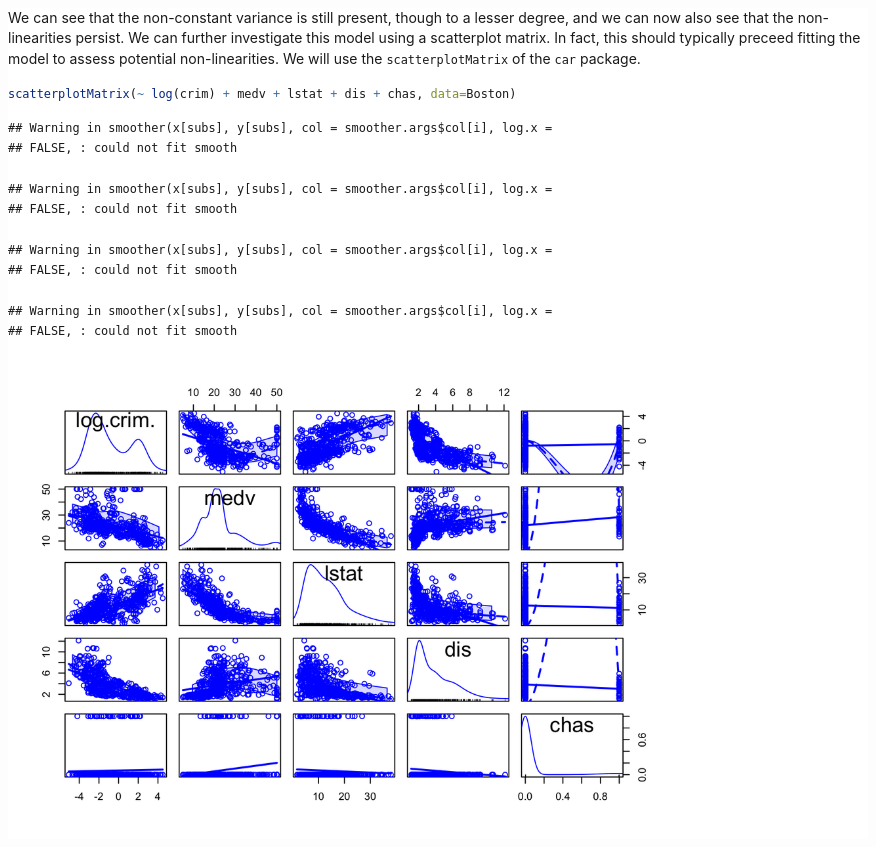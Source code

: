 We can see that the non-constant variance is still present, though to a lesser degree, and we can now also see that the non-linearities persist. We can further investigate this model using a scatterplot matrix. In fact, this should typically preceed fitting the model to assess potential non-linearities. We will use the `scatterplotMatrix` of the `car` package.


```r
scatterplotMatrix(~ log(crim) + medv + lstat + dis + chas, data=Boston)
```

```
## Warning in smoother(x[subs], y[subs], col = smoother.args$col[i], log.x =
## FALSE, : could not fit smooth

## Warning in smoother(x[subs], y[subs], col = smoother.args$col[i], log.x =
## FALSE, : could not fit smooth

## Warning in smoother(x[subs], y[subs], col = smoother.args$col[i], log.x =
## FALSE, : could not fit smooth

## Warning in smoother(x[subs], y[subs], col = smoother.args$col[i], log.x =
## FALSE, : could not fit smooth
```

<img src="09-regression2_files/figure-html/unnamed-chunk-30-1.png" width="672" />


[^1]: "If the log transformation is applied to an input variable as well as the outcome the coefficient can be interpreted as the expected proportional change in Y per proportional chance in X" (Gelman and Hill, 2007). I strongly recommend you read [this](https://stats.oarc.ucla.edu/sas/faq/how-can-i-interpret-log-transformed-variables-in-terms-of-percent-change-in-linear-regression/) for further aid in interpreting coefficients when you have used log transformations.